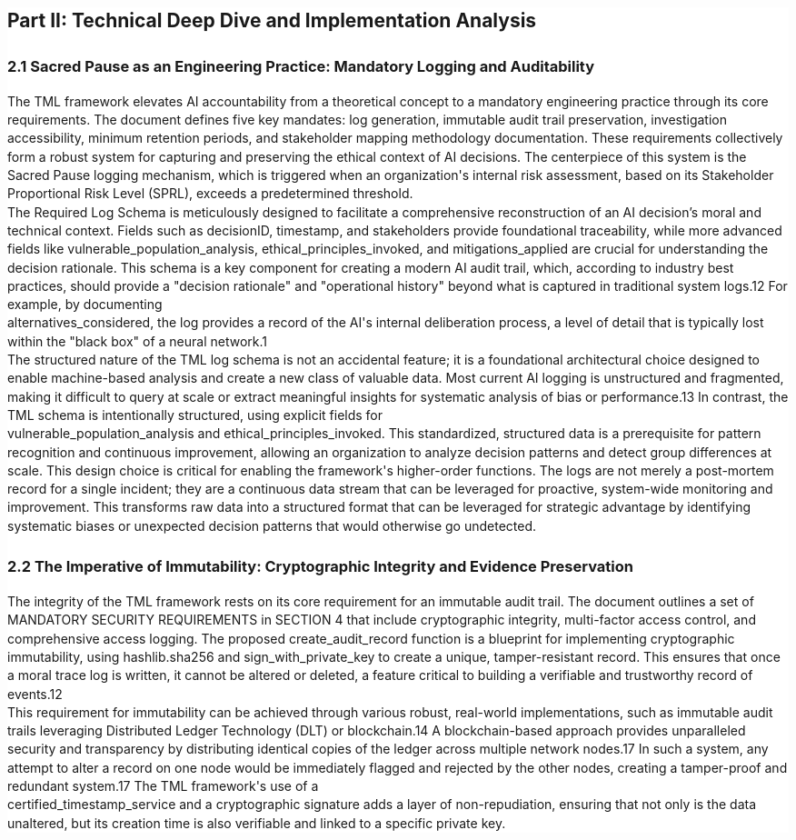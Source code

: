 ## **Part II: Technical Deep Dive and Implementation Analysis**

### **2.1 Sacred Pause as an Engineering Practice: Mandatory Logging and Auditability**

The TML framework elevates AI accountability from a theoretical concept to a mandatory engineering practice through its core requirements. The document defines five key mandates: log generation, immutable audit trail preservation, investigation accessibility, minimum retention periods, and stakeholder mapping methodology documentation. These requirements collectively form a robust system for capturing and preserving the ethical context of AI decisions. The centerpiece of this system is the Sacred Pause logging mechanism, which is triggered when an organization's internal risk assessment, based on its Stakeholder Proportional Risk Level (SPRL), exceeds a predetermined threshold.  
The Required Log Schema is meticulously designed to facilitate a comprehensive reconstruction of an AI decision’s moral and technical context. Fields such as decisionID, timestamp, and stakeholders provide foundational traceability, while more advanced fields like vulnerable\_population\_analysis, ethical\_principles\_invoked, and mitigations\_applied are crucial for understanding the decision rationale. This schema is a key component for creating a modern AI audit trail, which, according to industry best practices, should provide a "decision rationale" and "operational history" beyond what is captured in traditional system logs.12 For example, by documenting  
alternatives\_considered, the log provides a record of the AI's internal deliberation process, a level of detail that is typically lost within the "black box" of a neural network.1  
The structured nature of the TML log schema is not an accidental feature; it is a foundational architectural choice designed to enable machine-based analysis and create a new class of valuable data. Most current AI logging is unstructured and fragmented, making it difficult to query at scale or extract meaningful insights for systematic analysis of bias or performance.13 In contrast, the TML schema is intentionally structured, using explicit fields for  
vulnerable\_population\_analysis and ethical\_principles\_invoked. This standardized, structured data is a prerequisite for pattern recognition and continuous improvement, allowing an organization to analyze decision patterns and detect group differences at scale. This design choice is critical for enabling the framework's higher-order functions. The logs are not merely a post-mortem record for a single incident; they are a continuous data stream that can be leveraged for proactive, system-wide monitoring and improvement. This transforms raw data into a structured format that can be leveraged for strategic advantage by identifying systematic biases or unexpected decision patterns that would otherwise go undetected.

### **2.2 The Imperative of Immutability: Cryptographic Integrity and Evidence Preservation**

The integrity of the TML framework rests on its core requirement for an immutable audit trail. The document outlines a set of MANDATORY SECURITY REQUIREMENTS in SECTION 4 that include cryptographic integrity, multi-factor access control, and comprehensive access logging. The proposed create\_audit\_record function is a blueprint for implementing cryptographic immutability, using hashlib.sha256 and sign\_with\_private\_key to create a unique, tamper-resistant record. This ensures that once a moral trace log is written, it cannot be altered or deleted, a feature critical to building a verifiable and trustworthy record of events.12  
This requirement for immutability can be achieved through various robust, real-world implementations, such as immutable audit trails leveraging Distributed Ledger Technology (DLT) or blockchain.14 A blockchain-based approach provides unparalleled security and transparency by distributing identical copies of the ledger across multiple network nodes.17 In such a system, any attempt to alter a record on one node would be immediately flagged and rejected by the other nodes, creating a tamper-proof and redundant system.17 The TML framework's use of a  
certified\_timestamp\_service and a cryptographic signature adds a layer of non-repudiation, ensuring that not only is the data unaltered, but its creation time is also verifiable and linked to a specific private key.  